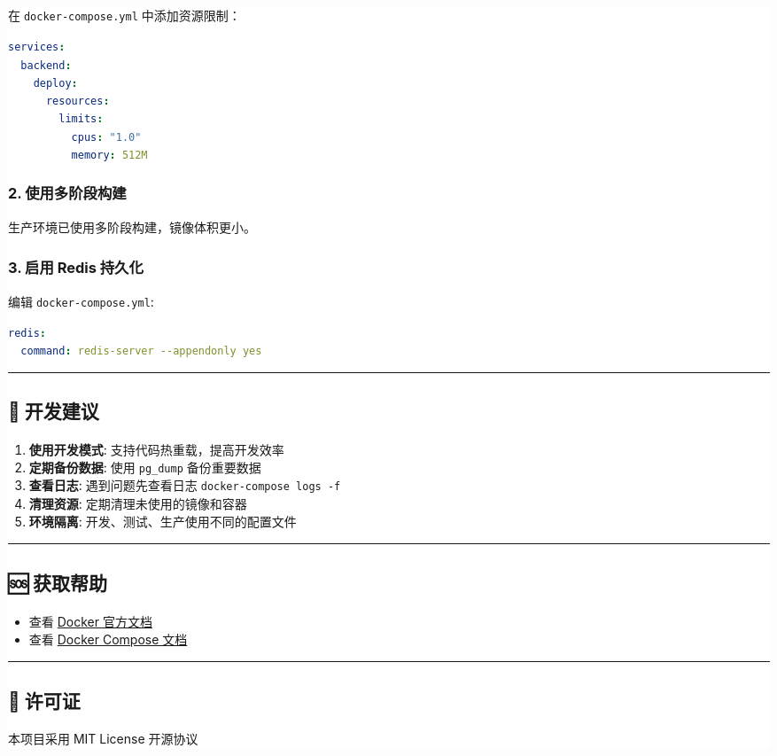 在 `docker-compose.yml` 中添加资源限制：

```yaml
services:
  backend:
    deploy:
      resources:
        limits:
          cpus: "1.0"
          memory: 512M
```

### 2. 使用多阶段构建

生产环境已使用多阶段构建，镜像体积更小。

### 3. 启用 Redis 持久化

编辑 `docker-compose.yml`:

```yaml
redis:
  command: redis-server --appendonly yes
```

---

## 📝 开发建议

1. **使用开发模式**: 支持代码热重载，提高开发效率
2. **定期备份数据**: 使用 `pg_dump` 备份重要数据
3. **查看日志**: 遇到问题先查看日志 `docker-compose logs -f`
4. **清理资源**: 定期清理未使用的镜像和容器
5. **环境隔离**: 开发、测试、生产使用不同的配置文件

---

## 🆘 获取帮助

- 查看 [Docker 官方文档](https://docs.docker.com/)
- 查看 [Docker Compose 文档](https://docs.docker.com/compose/)

---

## 📄 许可证

本项目采用 MIT License 开源协议
